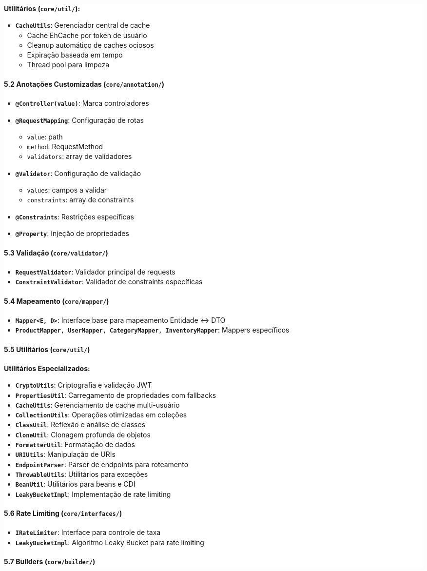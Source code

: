 **Utilitários (`core/util/`):**
- **`CacheUtils`**: Gerenciador central de cache
  - Cache EhCache por token de usuário
  - Cleanup automático de caches ociosos
  - Expiração baseada em tempo
  - Thread pool para limpeza

#### 5.2 Anotações Customizadas (`core/annotation/`)

- **`@Controller(value)`**: Marca controladores
- **`@RequestMapping`**: Configuração de rotas
  - `value`: path
  - `method`: RequestMethod
  - `validators`: array de validadores

- **`@Validator`**: Configuração de validação
  - `values`: campos a validar
  - `constraints`: array de constraints

- **`@Constraints`**: Restrições específicas
- **`@Property`**: Injeção de propriedades

#### 5.3 Validação (`core/validator/`)

- **`RequestValidator`**: Validador principal de requests
- **`ConstraintValidator`**: Validador de constraints específicas

#### 5.4 Mapeamento (`core/mapper/`)

- **`Mapper<E, D>`**: Interface base para mapeamento Entidade ↔ DTO
- **`ProductMapper, UserMapper, CategoryMapper, InventoryMapper`**: Mappers específicos

#### 5.5 Utilitários (`core/util/`)

**Utilitários Especializados:**
- **`CryptoUtils`**: Criptografia e validação JWT
- **`PropertiesUtil`**: Carregamento de propriedades com fallbacks
- **`CacheUtils`**: Gerenciamento de cache multi-usuário
- **`CollectionUtils`**: Operações otimizadas em coleções
- **`ClassUtil`**: Reflexão e análise de classes
- **`CloneUtil`**: Clonagem profunda de objetos
- **`FormatterUtil`**: Formatação de dados
- **`URIUtils`**: Manipulação de URIs
- **`EndpointParser`**: Parser de endpoints para roteamento
- **`ThrowableUtils`**: Utilitários para exceções
- **`BeanUtil`**: Utilitários para beans e CDI
- **`LeakyBucketImpl`**: Implementação de rate limiting

#### 5.6 Rate Limiting (`core/interfaces/`)

- **`IRateLimiter`**: Interface para controle de taxa
- **`LeakyBucketImpl`**: Algoritmo Leaky Bucket para rate limiting

#### 5.7 Builders (`core/builder/`)
